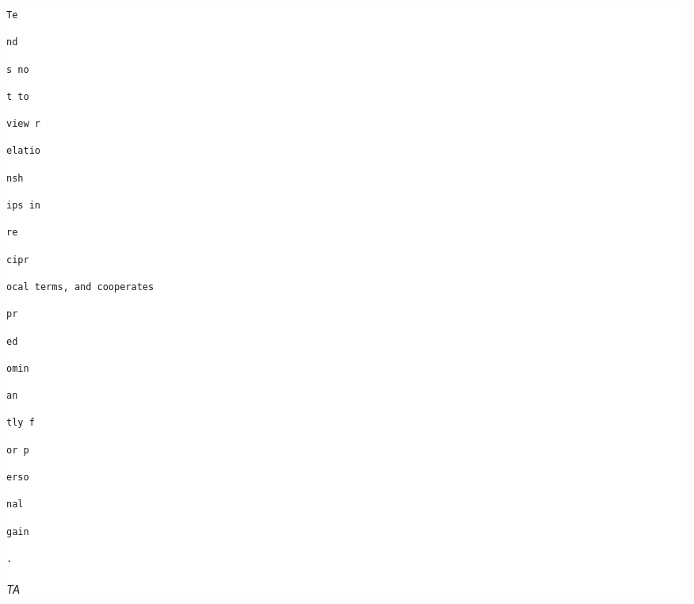 ```
Te
```
```
nd
```
```
s no
```
```
t to
```
```
view r
```
```
elatio
```
```
nsh
```
```
ips in
```
```
re
```
```
cipr
```
```
ocal terms, and cooperates
```
```
pr
```
```
ed
```
```
omin
```
```
an
```
```
tly f
```
```
or p
```
```
erso
```
```
nal
```
```
gain
```
```
.
```
###### TA
